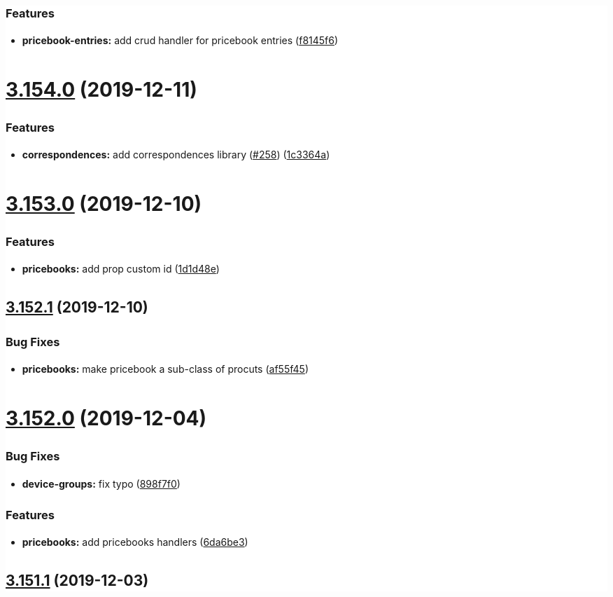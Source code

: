 
### Features

* **pricebook-entries:** add crud handler for pricebook entries ([f8145f6](https://github.com/tillhub/tillhub-sdk-javascript/commit/f8145f6))

# [3.154.0](https://github.com/tillhub/tillhub-sdk-javascript/compare/v3.153.0...v3.154.0) (2019-12-11)


### Features

* **correspondences:** add correspondences library ([#258](https://github.com/tillhub/tillhub-sdk-javascript/issues/258)) ([1c3364a](https://github.com/tillhub/tillhub-sdk-javascript/commit/1c3364a))

# [3.153.0](https://github.com/tillhub/tillhub-sdk-javascript/compare/v3.152.1...v3.153.0) (2019-12-10)


### Features

* **pricebooks:** add prop custom id ([1d1d48e](https://github.com/tillhub/tillhub-sdk-javascript/commit/1d1d48e))

## [3.152.1](https://github.com/tillhub/tillhub-sdk-javascript/compare/v3.152.0...v3.152.1) (2019-12-10)


### Bug Fixes

* **pricebooks:** make pricebook a sub-class of procuts ([af55f45](https://github.com/tillhub/tillhub-sdk-javascript/commit/af55f45))

# [3.152.0](https://github.com/tillhub/tillhub-sdk-javascript/compare/v3.151.1...v3.152.0) (2019-12-04)


### Bug Fixes

* **device-groups:** fix typo ([898f7f0](https://github.com/tillhub/tillhub-sdk-javascript/commit/898f7f0))


### Features

* **pricebooks:** add pricebooks handlers ([6da6be3](https://github.com/tillhub/tillhub-sdk-javascript/commit/6da6be3))

## [3.151.1](https://github.com/tillhub/tillhub-sdk-javascript/compare/v3.151.0...v3.151.1) (2019-12-03)
